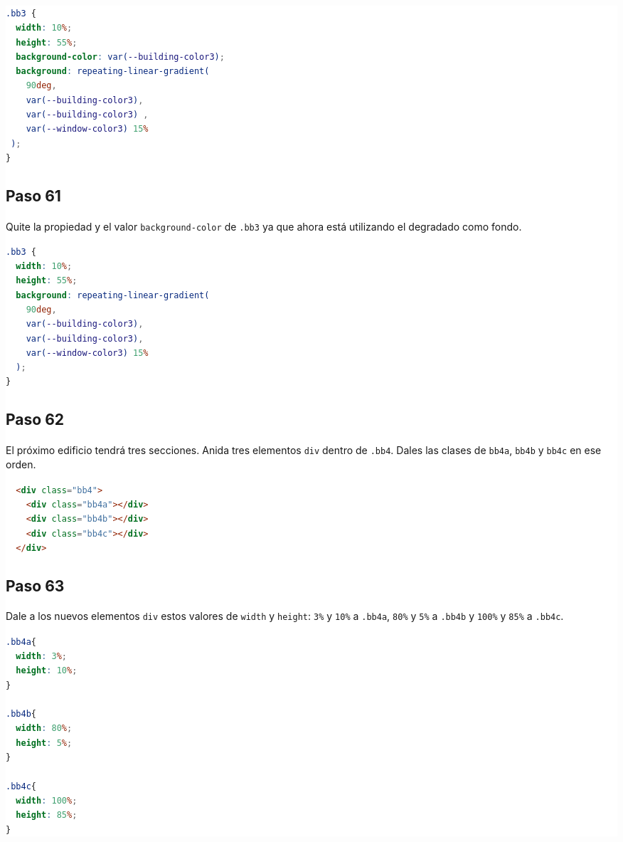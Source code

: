 ```css
.bb3 {
  width: 10%;
  height: 55%;
  background-color: var(--building-color3);
  background: repeating-linear-gradient(
    90deg,
    var(--building-color3),
    var(--building-color3) ,
    var(--window-color3) 15%
 );
}
```

## Paso 61

Quite la propiedad y el valor `background-color` de `.bb3` ya que ahora está utilizando el degradado como fondo.

```css
.bb3 {
  width: 10%;
  height: 55%;
  background: repeating-linear-gradient(
    90deg,
    var(--building-color3),
    var(--building-color3),
    var(--window-color3) 15%
  );
}
```

## Paso 62

El próximo edificio tendrá tres secciones. Anida tres elementos `div` dentro de `.bb4`. Dales las clases de `bb4a`, `bb4b` y `bb4c` en ese orden.

```html
  <div class="bb4">
    <div class="bb4a"></div>
    <div class="bb4b"></div>
    <div class="bb4c"></div>
  </div>
```

## Paso 63

Dale a los nuevos elementos `div` estos valores de `width` y `height`: `3%` y `10%` a `.bb4a`, `80%` y `5%` a `.bb4b` y `100%` y `85%` a `.bb4c`.

```css
.bb4a{
  width: 3%;
  height: 10%;
}

.bb4b{
  width: 80%;
  height: 5%;
}

.bb4c{
  width: 100%;
  height: 85%;
}
```
